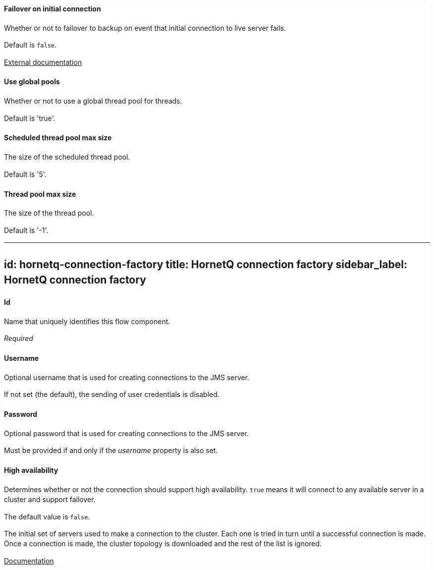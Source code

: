 #### Failover on initial connection
Whether or not to failover to backup on event that initial connection to live server fails.

Default is <code>false</code>.


<a href="http://hornetq.sourceforge.net/docs/hornetq-2.1.2.Final/user-manual/en/html_single/index.html#thread-pooling.client.side" target="_blank">External documentation</a>

#### Use global pools
Whether or not to use a global thread pool for threads.

Default is 'true'.

#### Scheduled thread pool max size
The size of the scheduled thread pool.

Default is '5'.

#### Thread pool max size
The size of the thread pool.

Default is '-1'.

---
id: hornetq-connection-factory
title: HornetQ connection factory
sidebar_label: HornetQ connection factory
---
#### Id
Name that uniquely identifies this flow component.

<i>Required</i>

#### Username
Optional username that is used for creating connections to the JMS server.

If not set (the default), the sending of user credentials is disabled.

#### Password
Optional password that is used for creating connections to the JMS server.

Must be provided if and only if the <i>username</i> property is also set.

#### High availability
Determines whether or not the connection should support high availability. <code>true</code> means it will connect to any available server in a cluster and support failover. 

The default value is <code>false</code>.


The initial set of servers used to make a connection to the cluster. Each one is tried in turn until a successful connection is made. Once a connection is made, the cluster topology is downloaded and the rest of the list is ignored.


<a href="http://docs.spring.io/spring/docs/3.1.x/spring-framework-reference/html/" target="_blank">Documentation</a>
